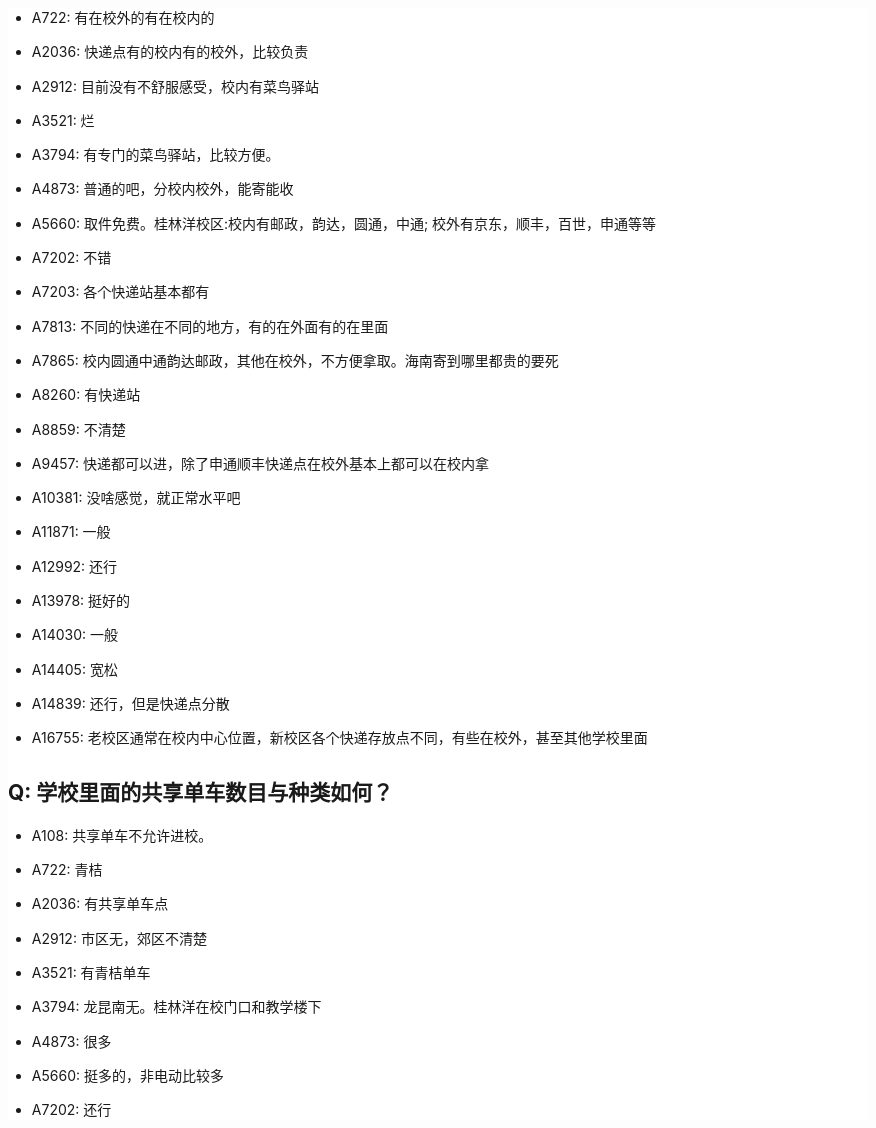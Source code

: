 - A722: 有在校外的有在校内的

- A2036: 快递点有的校内有的校外，比较负责

- A2912: 目前没有不舒服感受，校内有菜鸟驿站

- A3521: 烂

- A3794: 有专门的菜鸟驿站，比较方便。

- A4873: 普通的吧，分校内校外，能寄能收

- A5660: 取件免费。桂林洋校区:校内有邮政，韵达，圆通，中通; 校外有京东，顺丰，百世，申通等等

- A7202: 不错

- A7203: 各个快递站基本都有

- A7813: 不同的快递在不同的地方，有的在外面有的在里面

- A7865: 校内圆通中通韵达邮政，其他在校外，不方便拿取。海南寄到哪里都贵的要死

- A8260: 有快递站

- A8859: 不清楚

- A9457: 快递都可以进，除了申通顺丰快递点在校外基本上都可以在校内拿

- A10381: 没啥感觉，就正常水平吧

- A11871: 一般

- A12992: 还行

- A13978: 挺好的

- A14030: 一般

- A14405: 宽松

- A14839: 还行，但是快递点分散

- A16755: 老校区通常在校内中心位置，新校区各个快递存放点不同，有些在校外，甚至其他学校里面

## Q: 学校里面的共享单车数目与种类如何？

- A108: 共享单车不允许进校。

- A722: 青桔

- A2036: 有共享单车点

- A2912: 市区无，郊区不清楚

- A3521: 有青桔单车

- A3794: 龙昆南无。桂林洋在校门口和教学楼下

- A4873: 很多

- A5660: 挺多的，非电动比较多

- A7202: 还行
